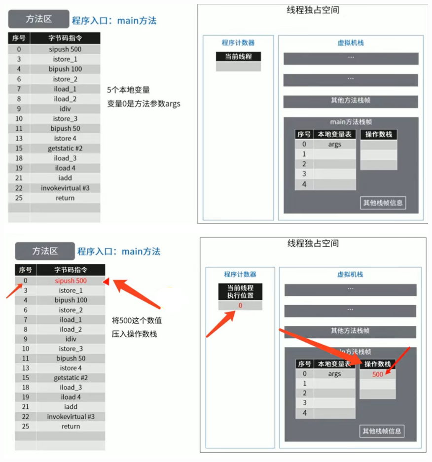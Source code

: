 ![image-20210220105629609](尚硅谷JVM.assets/image-20210220105629609.png)

![image-20210220105918319](尚硅谷JVM.assets/image-20210220105918319.png)
